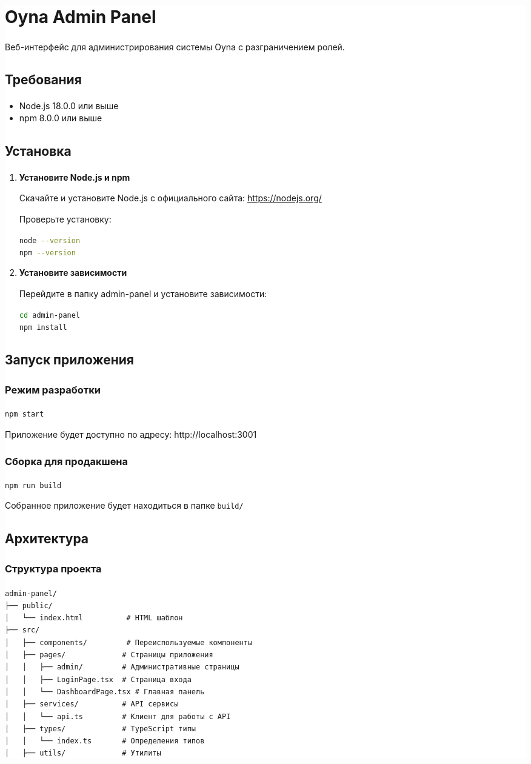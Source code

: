 # Oyna Admin Panel

Веб-интерфейс для администрирования системы Oyna с разграничением ролей.

## Требования

- Node.js 18.0.0 или выше
- npm 8.0.0 или выше

## Установка

1. **Установите Node.js и npm**
   
   Скачайте и установите Node.js с официального сайта: https://nodejs.org/
   
   Проверьте установку:
   ```bash
   node --version
   npm --version
   ```

2. **Установите зависимости**
   
   Перейдите в папку admin-panel и установите зависимости:
   ```bash
   cd admin-panel
   npm install
   ```

## Запуск приложения

### Режим разработки

```bash
npm start
```

Приложение будет доступно по адресу: http://localhost:3001

### Сборка для продакшена

```bash
npm run build
```

Собранное приложение будет находиться в папке `build/`

## Архитектура

### Структура проекта

```
admin-panel/
├── public/
│   └── index.html          # HTML шаблон
├── src/
│   ├── components/         # Переиспользуемые компоненты
│   ├── pages/             # Страницы приложения
│   │   ├── admin/         # Административные страницы
│   │   ├── LoginPage.tsx  # Страница входа
│   │   └── DashboardPage.tsx # Главная панель
│   ├── services/          # API сервисы
│   │   └── api.ts         # Клиент для работы с API
│   ├── types/             # TypeScript типы
│   │   └── index.ts       # Определения типов
│   ├── utils/             # Утилиты
```